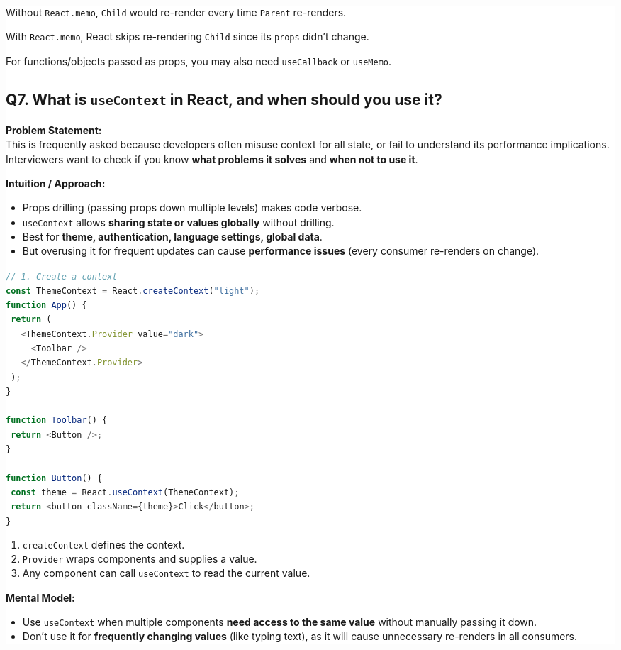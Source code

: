 Without `React.memo`, `Child` would re-render every time `Parent` re-renders.

With `React.memo`, React skips re-rendering `Child` since its `props` didn’t change.

For functions/objects passed as props, you may also need `useCallback` or `useMemo`.

## 

## Q7. What is `useContext` in React, and when should you use it?

**Problem Statement:**  
 This is frequently asked because developers often misuse context for all state, or fail to understand its performance implications. Interviewers want to check if you know **what problems it solves** and **when not to use it**.

**Intuition / Approach:**

* Props drilling (passing props down multiple levels) makes code verbose.  
* `useContext` allows **sharing state or values globally** without drilling.  
* Best for **theme, authentication, language settings, global data**.  
* But overusing it for frequent updates can cause **performance issues** (every consumer re-renders on change).

```js
// 1. Create a context
const ThemeContext = React.createContext("light");
function App() {
 return (
   <ThemeContext.Provider value="dark">
     <Toolbar />
   </ThemeContext.Provider>
 );
}

function Toolbar() {
 return <Button />;
}

function Button() {
 const theme = React.useContext(ThemeContext);
 return <button className={theme}>Click</button>;
}
```

1. `createContext` defines the context.  
2. `Provider` wraps components and supplies a value.  
3. Any component can call `useContext` to read the current value.

**Mental Model:**

* Use `useContext` when multiple components **need access to the same value** without manually passing it down.  
* Don’t use it for **frequently changing values** (like typing text), as it will cause unnecessary re-renders in all consumers.
